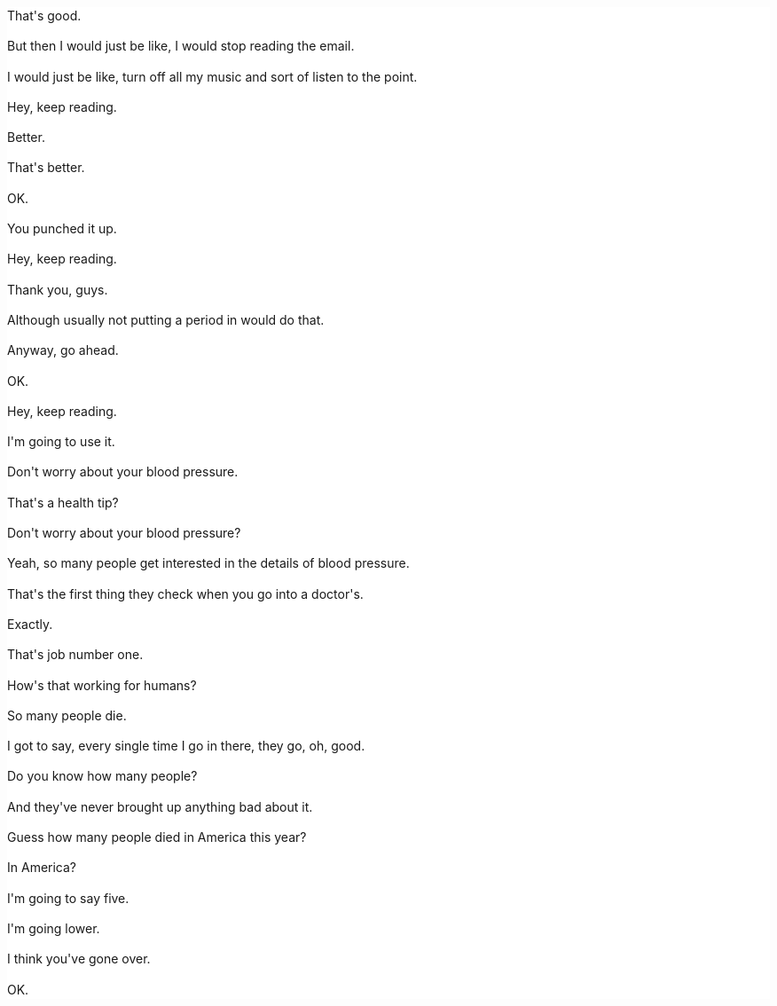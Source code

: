 That's good.

But then I would just be like, I would stop reading the email.

I would just be like, turn off all my music and sort of listen to the point.

Hey, keep reading.

Better.

That's better.

OK.

You punched it up.

Hey, keep reading.

Thank you, guys.

Although usually not putting a period in would do that.

Anyway, go ahead.

OK.

Hey, keep reading.

I'm going to use it.

Don't worry about your blood pressure.

That's a health tip?

Don't worry about your blood pressure?

Yeah, so many people get interested in the details of blood pressure.

That's the first thing they check when you go into a doctor's.

Exactly.

That's job number one.

How's that working for humans?

So many people die.

I got to say, every single time I go in there, they go, oh, good.

Do you know how many people?

And they've never brought up anything bad about it.

Guess how many people died in America this year?

In America?

I'm going to say five.

I'm going lower.

I think you've gone over.

OK.

